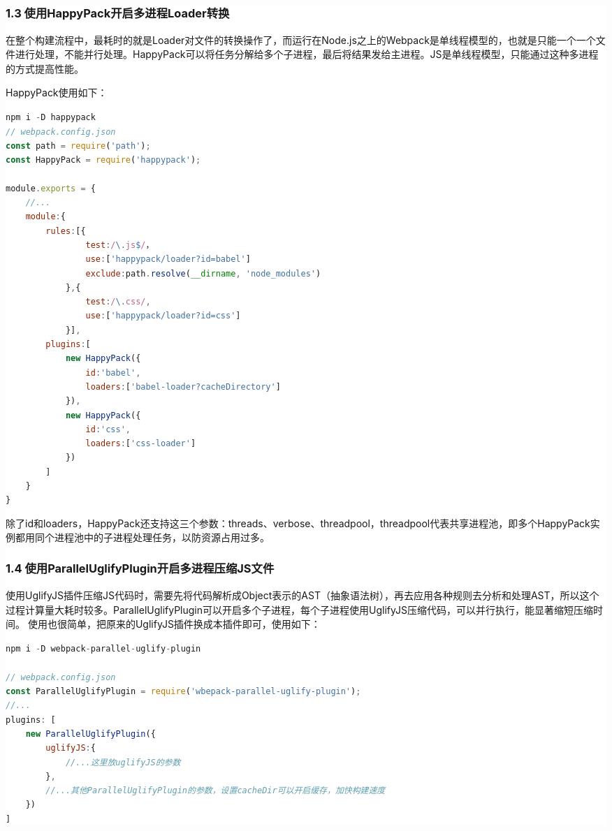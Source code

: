 ### 1.3 使用HappyPack开启多进程Loader转换
在整个构建流程中，最耗时的就是Loader对文件的转换操作了，而运行在Node.js之上的Webpack是单线程模型的，也就是只能一个一个文件进行处理，不能并行处理。HappyPack可以将任务分解给多个子进程，最后将结果发给主进程。JS是单线程模型，只能通过这种多进程的方式提高性能。

HappyPack使用如下：
```js
npm i -D happypack
// webpack.config.json
const path = require('path');
const HappyPack = require('happypack');

module.exports = {
    //...
    module:{
        rules:[{
                test:/\.js$/，
                use:['happypack/loader?id=babel']
                exclude:path.resolve(__dirname, 'node_modules')
            },{
                test:/\.css/,
                use:['happypack/loader?id=css']
            }],
        plugins:[
            new HappyPack({
                id:'babel',
                loaders:['babel-loader?cacheDirectory']
            }),
            new HappyPack({
                id:'css',
                loaders:['css-loader']
            })
        ]
    }
}
```
除了id和loaders，HappyPack还支持这三个参数：threads、verbose、threadpool，threadpool代表共享进程池，即多个HappyPack实例都用同个进程池中的子进程处理任务，以防资源占用过多。

### 1.4 使用ParallelUglifyPlugin开启多进程压缩JS文件
使用UglifyJS插件压缩JS代码时，需要先将代码解析成Object表示的AST（抽象语法树），再去应用各种规则去分析和处理AST，所以这个过程计算量大耗时较多。ParallelUglifyPlugin可以开启多个子进程，每个子进程使用UglifyJS压缩代码，可以并行执行，能显著缩短压缩时间。
使用也很简单，把原来的UglifyJS插件换成本插件即可，使用如下：
```js
npm i -D webpack-parallel-uglify-plugin

// webpack.config.json
const ParallelUglifyPlugin = require('wbepack-parallel-uglify-plugin');
//...
plugins: [
    new ParallelUglifyPlugin({
        uglifyJS:{
            //...这里放uglifyJS的参数
        },
        //...其他ParallelUglifyPlugin的参数，设置cacheDir可以开启缓存，加快构建速度
    })
]
```
